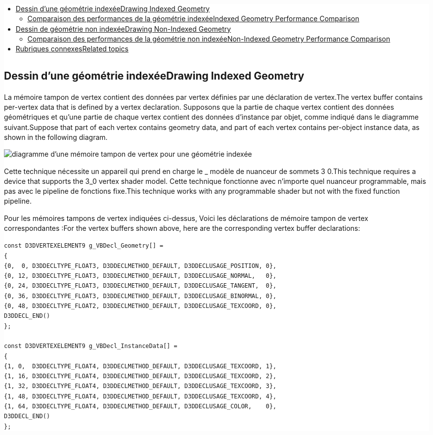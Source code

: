 -   [<span data-ttu-id="e0065-109">Dessin d’une géométrie indexée</span><span class="sxs-lookup"><span data-stu-id="e0065-109">Drawing Indexed Geometry</span></span>](#drawing-indexed-geometry)
    -   [<span data-ttu-id="e0065-110">Comparaison des performances de la géométrie indexée</span><span class="sxs-lookup"><span data-stu-id="e0065-110">Indexed Geometry Performance Comparison</span></span>](#indexed-geometry-performance-comparison)
-   [<span data-ttu-id="e0065-111">Dessin de géométrie non indexée</span><span class="sxs-lookup"><span data-stu-id="e0065-111">Drawing Non-Indexed Geometry</span></span>](#drawing-non-indexed-geometry)
    -   [<span data-ttu-id="e0065-112">Comparaison des performances de la géométrie non indexée</span><span class="sxs-lookup"><span data-stu-id="e0065-112">Non-Indexed Geometry Performance Comparison</span></span>](#non-indexed-geometry-performance-comparison)
-   [<span data-ttu-id="e0065-113">Rubriques connexes</span><span class="sxs-lookup"><span data-stu-id="e0065-113">Related topics</span></span>](#related-topics)

## <a name="drawing-indexed-geometry"></a><span data-ttu-id="e0065-114">Dessin d’une géométrie indexée</span><span class="sxs-lookup"><span data-stu-id="e0065-114">Drawing Indexed Geometry</span></span>

<span data-ttu-id="e0065-115">La mémoire tampon de vertex contient des données par vertex définies par une déclaration de vertex.</span><span class="sxs-lookup"><span data-stu-id="e0065-115">The vertex buffer contains per-vertex data that is defined by a vertex declaration.</span></span> <span data-ttu-id="e0065-116">Supposons que la partie de chaque vertex contient des données géométriques et qu’une partie de chaque vertex contient des données d’instance par objet, comme indiqué dans le diagramme suivant.</span><span class="sxs-lookup"><span data-stu-id="e0065-116">Suppose that part of each vertex contains geometry data, and part of each vertex contains per-object instance data, as shown in the following diagram.</span></span>

![diagramme d’une mémoire tampon de vertex pour une géométrie indexée](images/drawingmultipleinstances.png)

<span data-ttu-id="e0065-118">Cette technique nécessite un appareil qui prend en charge le \_ modèle de nuanceur de sommets 3 0.</span><span class="sxs-lookup"><span data-stu-id="e0065-118">This technique requires a device that supports the 3\_0 vertex shader model.</span></span> <span data-ttu-id="e0065-119">Cette technique fonctionne avec n’importe quel nuanceur programmable, mais pas avec le pipeline de fonctions fixe.</span><span class="sxs-lookup"><span data-stu-id="e0065-119">This technique works with any programmable shader but not with the fixed function pipeline.</span></span>

<span data-ttu-id="e0065-120">Pour les mémoires tampons de vertex indiquées ci-dessus, Voici les déclarations de mémoire tampon de vertex correspondantes :</span><span class="sxs-lookup"><span data-stu-id="e0065-120">For the vertex buffers shown above, here are the corresponding vertex buffer declarations:</span></span>


```
const D3DVERTEXELEMENT9 g_VBDecl_Geometry[] =
{
{0,  0, D3DDECLTYPE_FLOAT3, D3DDECLMETHOD_DEFAULT, D3DDECLUSAGE_POSITION, 0},
{0, 12, D3DDECLTYPE_FLOAT3, D3DDECLMETHOD_DEFAULT, D3DDECLUSAGE_NORMAL,   0},
{0, 24, D3DDECLTYPE_FLOAT3, D3DDECLMETHOD_DEFAULT, D3DDECLUSAGE_TANGENT,  0},
{0, 36, D3DDECLTYPE_FLOAT3, D3DDECLMETHOD_DEFAULT, D3DDECLUSAGE_BINORMAL, 0},
{0, 48, D3DDECLTYPE_FLOAT2, D3DDECLMETHOD_DEFAULT, D3DDECLUSAGE_TEXCOORD, 0},
D3DDECL_END()
};

const D3DVERTEXELEMENT9 g_VBDecl_InstanceData[] =
{
{1, 0,  D3DDECLTYPE_FLOAT4, D3DDECLMETHOD_DEFAULT, D3DDECLUSAGE_TEXCOORD, 1},
{1, 16, D3DDECLTYPE_FLOAT4, D3DDECLMETHOD_DEFAULT, D3DDECLUSAGE_TEXCOORD, 2},
{1, 32, D3DDECLTYPE_FLOAT4, D3DDECLMETHOD_DEFAULT, D3DDECLUSAGE_TEXCOORD, 3},
{1, 48, D3DDECLTYPE_FLOAT4, D3DDECLMETHOD_DEFAULT, D3DDECLUSAGE_TEXCOORD, 4},
{1, 64, D3DDECLTYPE_FLOAT4, D3DDECLMETHOD_DEFAULT, D3DDECLUSAGE_COLOR,    0},
D3DDECL_END()
};
```
